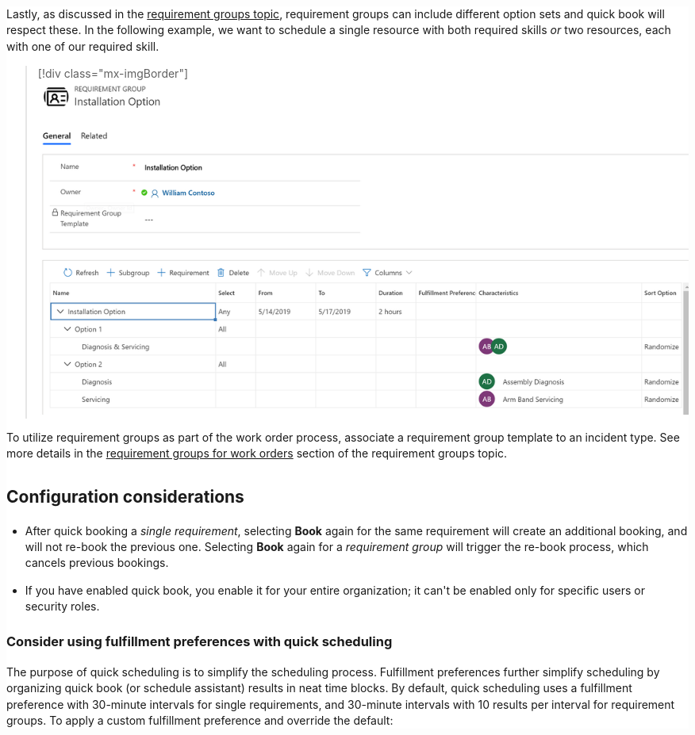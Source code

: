 Lastly, as discussed in the [requirement groups topic](../field-service/multi-resource-scheduling-requirement-groups.md), requirement groups can include different option sets and quick book will respect these. In the following example, we want to schedule a single resource with both required skills *or* two resources, each with one of our required skill.

> [!div class="mx-imgBorder"]
> ![Screenshot of the requirement group settings, showing different resource options](../field-service/media/scheduling-quick-book-rg-option.png)

To utilize requirement groups as part of the work order process, associate a requirement group template to an incident type. See more details in the [requirement groups for work orders](https://docs.microsoft.com/dynamics365/customer-engagement/field-service/multi-resource-scheduling-requirement-groups#requirement-groups-for-work-orders) section of the requirement groups topic.

## Configuration considerations

- After quick booking a *single requirement*, selecting **Book** again for the same requirement will create an additional booking, and will not re-book the previous one. Selecting **Book** again for a *requirement group* will trigger the re-book process, which cancels previous bookings.
  
- If you have enabled quick book, you enable it for your entire organization; it can't be enabled only for specific users or security roles. 

### Consider using fulfillment preferences with quick scheduling

The purpose of quick scheduling is to simplify the scheduling process. Fulfillment preferences further simplify scheduling by organizing quick book (or schedule assistant) results in neat time blocks. By default, quick scheduling uses a fulfillment preference with 30-minute intervals for single requirements, and 30-minute intervals with 10 results per interval for requirement groups. To apply a custom fulfillment preference and override the default:
